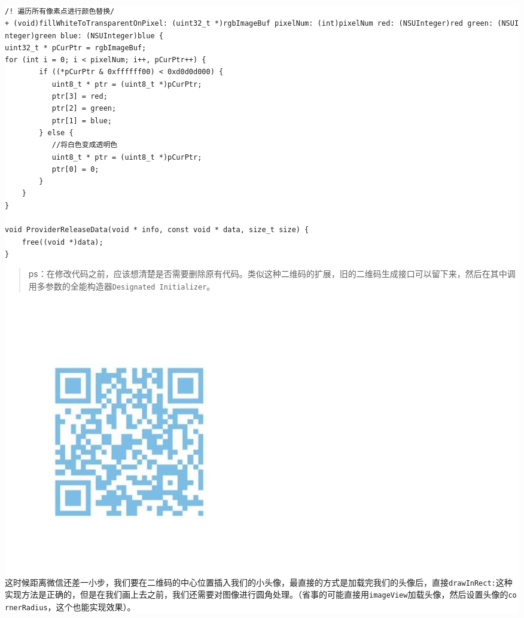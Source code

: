 	/! 遍历所有像素点进行颜色替换/
	+ (void)fillWhiteToTransparentOnPixel: (uint32_t *)rgbImageBuf pixelNum: (int)pixelNum red: (NSUInteger)red green: (NSUInteger)green blue: (NSUInteger)blue {
	uint32_t * pCurPtr = rgbImageBuf;
	for (int i = 0; i < pixelNum; i++, pCurPtr++) {
			if ((*pCurPtr & 0xffffff00) < 0xd0d0d000) {
			   uint8_t * ptr = (uint8_t *)pCurPtr;
			   ptr[3] = red;
			   ptr[2] = green;
			   ptr[1] = blue;
			} else {
			   //将白色变成透明色
			   uint8_t * ptr = (uint8_t *)pCurPtr;
			   ptr[0] = 0;
			}
		}
	}
 
	void ProviderReleaseData(void * info, const void * data, size_t size) {
	    free((void *)data);
	}




> ps：在修改代码之前，应该想清楚是否需要删除原有代码。类似这种二维码的扩展，旧的二维码生成接口可以留下来，然后在其中调用多参数的全能构造器`Designated Initializer`。

<span><img src="/images/定制多样式二维码/pic03.jpg"><span>

这时候距离微信还差一小步，我们要在二维码的中心位置插入我们的小头像，最直接的方式是加载完我们的头像后，直接`drawInRect:`这种实现方法是正确的，但是在我们画上去之前，我们还需要对图像进行圆角处理。（省事的可能直接用`imageView`加载头像，然后设置头像的`cornerRadius`，这个也能实现效果）。
